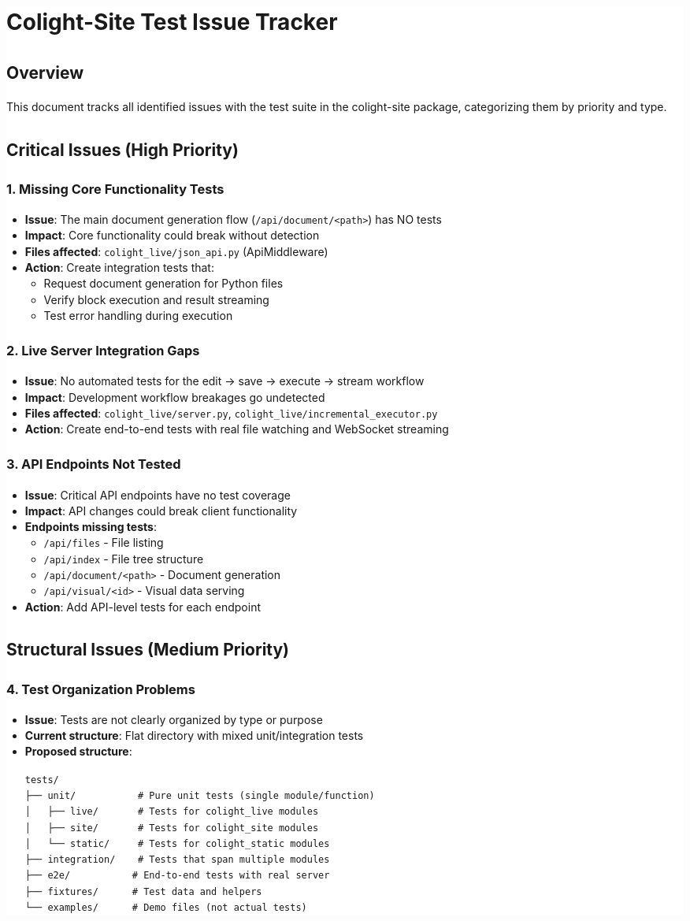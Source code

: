 # Colight-Site Test Issue Tracker

## Overview

This document tracks all identified issues with the test suite in the colight-site package, categorizing them by priority and type.

## Critical Issues (High Priority)

### 1. Missing Core Functionality Tests

- **Issue**: The main document generation flow (`/api/document/<path>`) has NO tests
- **Impact**: Core functionality could break without detection
- **Files affected**: `colight_live/json_api.py` (ApiMiddleware)
- **Action**: Create integration tests that:
  - Request document generation for Python files
  - Verify block execution and result streaming
  - Test error handling during execution

### 2. Live Server Integration Gaps

- **Issue**: No automated tests for the edit → save → execute → stream workflow
- **Impact**: Development workflow breakages go undetected
- **Files affected**: `colight_live/server.py`, `colight_live/incremental_executor.py`
- **Action**: Create end-to-end tests with real file watching and WebSocket streaming

### 3. API Endpoints Not Tested

- **Issue**: Critical API endpoints have no test coverage
- **Impact**: API changes could break client functionality
- **Endpoints missing tests**:
  - `/api/files` - File listing
  - `/api/index` - File tree structure
  - `/api/document/<path>` - Document generation
  - `/api/visual/<id>` - Visual data serving
- **Action**: Add API-level tests for each endpoint

## Structural Issues (Medium Priority)

### 4. Test Organization Problems

- **Issue**: Tests are not clearly organized by type or purpose
- **Current structure**: Flat directory with mixed unit/integration tests
- **Proposed structure**:
  ```
  tests/
  ├── unit/           # Pure unit tests (single module/function)
  │   ├── live/       # Tests for colight_live modules
  │   ├── site/       # Tests for colight_site modules
  │   └── static/     # Tests for colight_static modules
  ├── integration/    # Tests that span multiple modules
  ├── e2e/           # End-to-end tests with real server
  ├── fixtures/      # Test data and helpers
  └── examples/      # Demo files (not actual tests)
  ```
